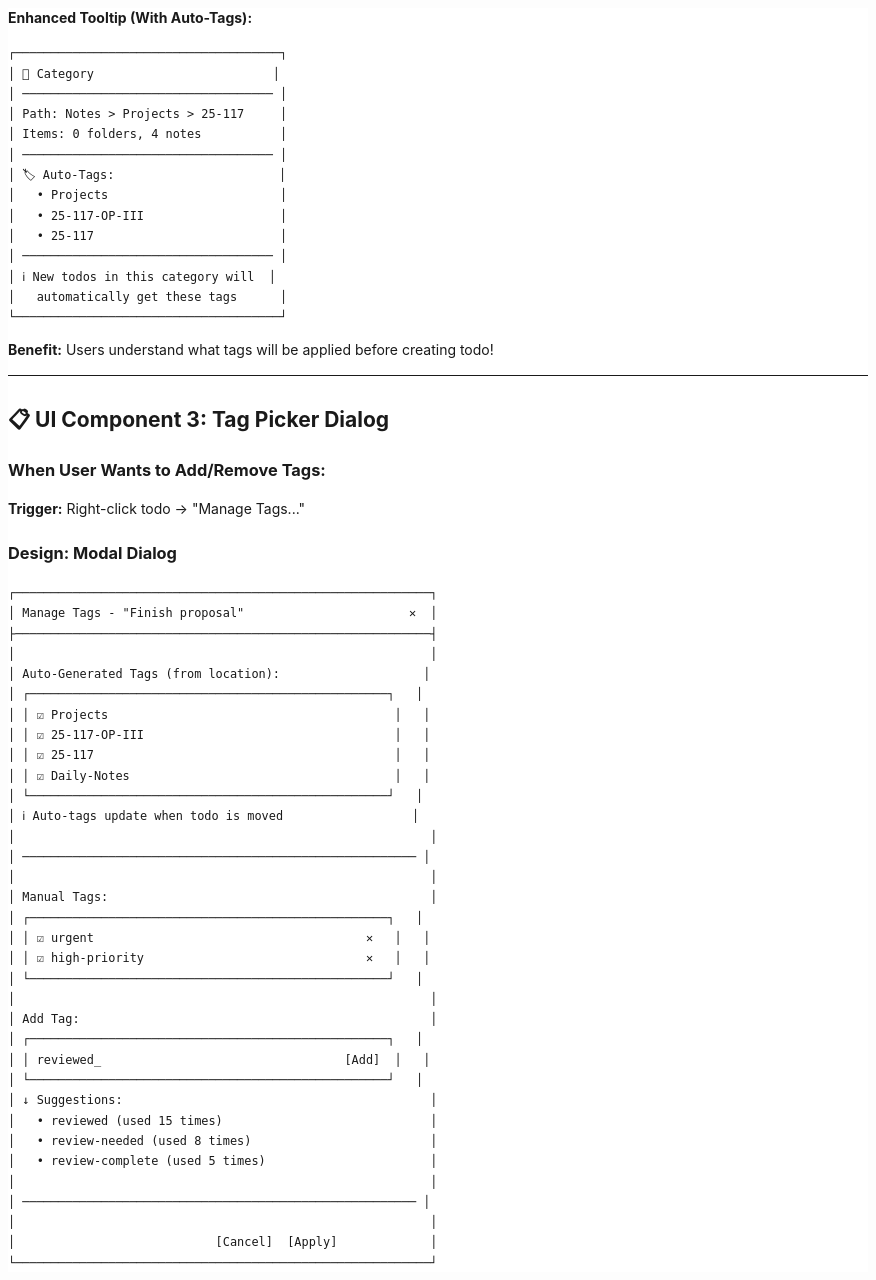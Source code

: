 **Enhanced Tooltip (With Auto-Tags):**
```
┌─────────────────────────────────────┐
│ 📁 Category                         │
│ ─────────────────────────────────── │
│ Path: Notes > Projects > 25-117     │
│ Items: 0 folders, 4 notes           │
│ ─────────────────────────────────── │
│ 🏷️ Auto-Tags:                       │
│   • Projects                        │
│   • 25-117-OP-III                   │
│   • 25-117                          │
│ ─────────────────────────────────── │
│ ℹ️ New todos in this category will  │
│   automatically get these tags      │
└─────────────────────────────────────┘
```

**Benefit:** Users understand what tags will be applied before creating todo!

---

## 📋 **UI Component 3: Tag Picker Dialog**

### **When User Wants to Add/Remove Tags:**

**Trigger:** Right-click todo → "Manage Tags..."

### **Design: Modal Dialog**

```
┌──────────────────────────────────────────────────────────┐
│ Manage Tags - "Finish proposal"                       ✕  │
├──────────────────────────────────────────────────────────┤
│                                                          │
│ Auto-Generated Tags (from location):                    │
│ ┌──────────────────────────────────────────────────┐   │
│ │ ☑ Projects                                        │   │
│ │ ☑ 25-117-OP-III                                   │   │
│ │ ☑ 25-117                                          │   │
│ │ ☑ Daily-Notes                                     │   │
│ └──────────────────────────────────────────────────┘   │
│ ℹ️ Auto-tags update when todo is moved                  │
│                                                          │
│ ─────────────────────────────────────────────────────── │
│                                                          │
│ Manual Tags:                                             │
│ ┌──────────────────────────────────────────────────┐   │
│ │ ☑ urgent                                      ✕   │   │
│ │ ☑ high-priority                               ✕   │   │
│ └──────────────────────────────────────────────────┘   │
│                                                          │
│ Add Tag:                                                 │
│ ┌──────────────────────────────────────────────────┐   │
│ │ reviewed_                                  [Add]  │   │
│ └──────────────────────────────────────────────────┘   │
│ ↓ Suggestions:                                           │
│   • reviewed (used 15 times)                             │
│   • review-needed (used 8 times)                         │
│   • review-complete (used 5 times)                       │
│                                                          │
│ ─────────────────────────────────────────────────────── │
│                                                          │
│                            [Cancel]  [Apply]             │
└──────────────────────────────────────────────────────────┘
```